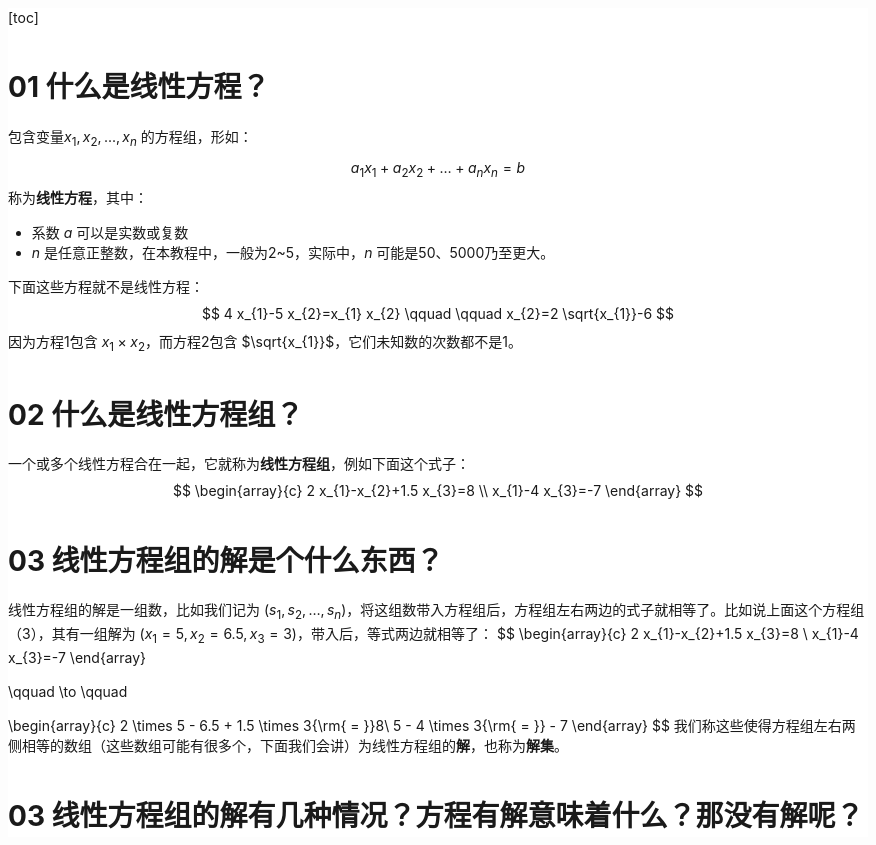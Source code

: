 [toc]

# 01 什么是线性方程？

包含变量$x_{1}, x_{2}, ..., x_{n}$ 的方程组，形如：
$$
a_{1} x_{1}+a_{2} x_{2}+\dots+a_{n} x_{n}=b
$$
称为**线性方程**，其中：

- 系数 $a$ 可以是实数或复数
- $n$ 是任意正整数，在本教程中，一般为2~5，实际中，$n$ 可能是50、5000乃至更大。

下面这些方程就不是线性方程：
$$
4 x_{1}-5 x_{2}=x_{1} x_{2} \qquad \qquad x_{2}=2 \sqrt{x_{1}}-6
$$
因为方程1包含 $x_1 \times x_2$，而方程2包含 $\sqrt{x_{1}}$，它们未知数的次数都不是1。

# 02 什么是线性方程组？

一个或多个线性方程合在一起，它就称为**线性方程组**，例如下面这个式子：
$$
\begin{array}{c}
2 x_{1}-x_{2}+1.5 x_{3}=8 \\
x_{1}-4 x_{3}=-7
\end{array}
$$

# 03 线性方程组的解是个什么东西？

线性方程组的解是一组数，比如我们记为 $\left(s_{1}, s_{2}, \dots , s_{n}\right)$，将这组数带入方程组后，方程组左右两边的式子就相等了。比如说上面这个方程组（3），其有一组解为 $(x_1=5, x_2=6.5, x_3=3)$，带入后，等式两边就相等了：
$$
\begin{array}{c}
2 x_{1}-x_{2}+1.5 x_{3}=8 \\
x_{1}-4 x_{3}=-7
\end{array}

\qquad 
 \to 
\qquad

\begin{array}{c}
2 \times 5 - 6.5 + 1.5 \times 3{\rm{ = }}8\\
5 - 4 \times 3{\rm{ = }} - 7
\end{array}
$$
我们称这些使得方程组左右两侧相等的数组（这些数组可能有很多个，下面我们会讲）为线性方程组的**解**，也称为**解集**。

# 03 线性方程组的解有几种情况？方程有解意味着什么？那没有解呢？
